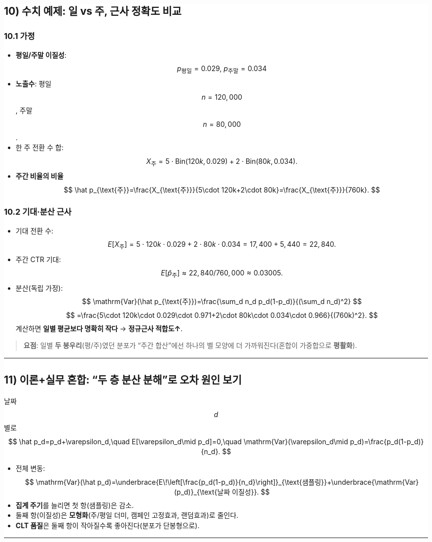 
## 10) 수치 예제: 일 vs 주, 근사 정확도 비교

### 10.1 가정
- **평일/주말 이질성**: $$p_{\text{평일}}=0.029,\ p_{\text{주말}}=0.034$$  
- **노출수**: 평일 $$n=120{,}000$$, 주말 $$n=80{,}000$$.  
- 한 주 전환 수 합:  
  $$
  X_{\text{주}}=5\cdot \mathrm{Bin}(120k,0.029)+2\cdot \mathrm{Bin}(80k,0.034).
  $$
- **주간 비율의 비율**  
  $$
  \hat p_{\text{주}}=\frac{X_{\text{주}}}{5\cdot 120k+2\cdot 80k}=\frac{X_{\text{주}}}{760k}.
  $$

### 10.2 기대·분산 근사
- 기대 전환 수:  
  $$
  E[X_{\text{주}}]=5\cdot 120k\cdot 0.029+2\cdot 80k\cdot 0.034=17{,}400+5{,}440=22{,}840.
  $$
- 주간 CTR 기대: $$E[\hat p_{\text{주}}]\approx 22{,}840/760{,}000\approx 0.03005.$$
- 분산(독립 가정):  
  $$
  \mathrm{Var}(\hat p_{\text{주}})=\frac{\sum_d n_d p_d(1-p_d)}{(\sum_d n_d)^2}
  $$
  $$
  =\frac{5\cdot 120k\cdot 0.029\cdot 0.971+2\cdot 80k\cdot 0.034\cdot 0.966}{(760k)^2}.
  $$
  계산하면 **일별 평균보다 명확히 작다** → **정규근사 적합도↑**.

> **요점**: 일별 **두 봉우리**(평/주)였던 분포가 “주간 합산”에선 하나의 벨 모양에 더 가까워진다(혼합이 가중합으로 **평활화**).

---

## 11) 이론+실무 혼합: “두 층 분산 분해”로 오차 원인 보기
날짜 $$d$$ 별로  
$$
\hat p_d=p_d+\varepsilon_d,\quad E[\varepsilon_d\mid p_d]=0,\quad \mathrm{Var}(\varepsilon_d\mid p_d)=\frac{p_d(1-p_d)}{n_d}.
$$
- 전체 변동:  
  $$
  \mathrm{Var}(\hat p_d)=\underbrace{E\!\left[\frac{p_d(1-p_d)}{n_d}\right]}_{\text{샘플링}}+\underbrace{\mathrm{Var}(p_d)}_{\text{날짜 이질성}}.
  $$
- **집계 주기**를 늘리면 첫 항(샘플링)은 감소.  
- 둘째 항(이질성)은 **모형화**(주/평일 더미, 캠페인 고정효과, 랜덤효과)로 줄인다.  
- **CLT 품질**은 둘째 항이 작아질수록 좋아진다(분포가 단봉형으로).

---
